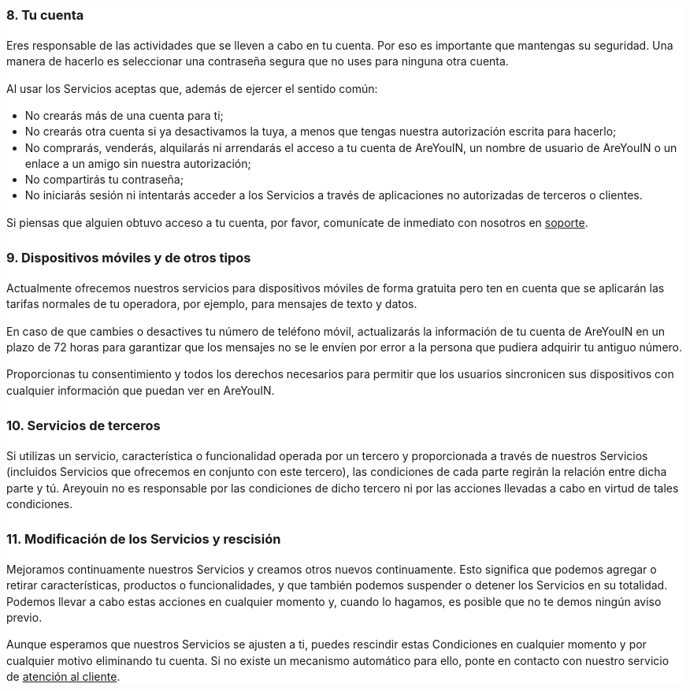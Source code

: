 <div class="legal-info">
  <h3>8. Tu cuenta</h3>
  <p>Eres responsable de las actividades que se lleven a cabo en tu cuenta. Por eso es importante que mantengas su seguridad. Una manera de hacerlo es seleccionar una contraseña segura que no uses para ninguna otra cuenta.</p>
  <p>Al usar los Servicios aceptas que, además de ejercer el sentido común:</p>
  <ul>
  <li>No crearás más de una cuenta para ti;</li>
  <li>No crearás otra cuenta si ya desactivamos la tuya, a menos que tengas nuestra autorización escrita para hacerlo;</li>
  <li>No comprarás, venderás, alquilarás ni arrendarás el acceso a tu cuenta de AreYouIN, un nombre de usuario de AreYouIN o un enlace a un amigo sin nuestra autorización;</li>
  <li>No compartirás tu contraseña;</li>
  <li>No iniciarás sesión ni intentarás acceder a los Servicios a través de aplicaciones no autorizadas de terceros o clientes.</li>
</ul>
<p>Si piensas que alguien obtuvo acceso a tu cuenta, por favor, comunícate de inmediato con nosotros en <a href="mailto:support@areyouin.io">soporte</a>.</p>
</div>

<div class="legal-info">
  <h3>9. Dispositivos móviles y de otros tipos</h3>
  <p>Actualmente ofrecemos nuestros servicios para dispositivos móviles de forma gratuita pero ten en cuenta que se aplicarán las tarifas normales de tu operadora, por ejemplo, para mensajes de texto y datos.</p>
  <p>En caso de que cambies o desactives tu número de teléfono móvil, actualizarás la información de tu cuenta de AreYouIN en un plazo de 72 horas para garantizar que los mensajes no se le envíen por error a la persona que pudiera adquirir tu antiguo número.</p>
  <p>Proporcionas tu consentimiento y todos los derechos necesarios para permitir que los usuarios sincronicen sus dispositivos con cualquier información que puedan ver en AreYouIN.</p>
</div>

<div class="legal-info">
  <h3>10. Servicios de terceros</h3>
  <p>Si utilizas un servicio, característica o funcionalidad operada por un tercero y proporcionada a través de nuestros Servicios (incluidos Servicios que ofrecemos en conjunto con este tercero), las condiciones de cada parte regirán la relación entre dicha parte y tú. Areyouin no es responsable por las condiciones de dicho tercero ni por las acciones llevadas a cabo en virtud de tales condiciones.</p>
</div>

<div class="legal-info">
  <h3>11. Modificación de los Servicios y rescisión</h3>
  <p>Mejoramos continuamente nuestros Servicios y creamos otros nuevos continuamente. Esto significa que podemos agregar o retirar características, productos o funcionalidades, y que también podemos suspender o detener los Servicios en su totalidad. Podemos llevar a cabo estas acciones en cualquier momento y, cuando lo hagamos, es posible que no te demos ningún aviso previo.</p>

  <p>Aunque esperamos que nuestros Servicios se ajusten a ti, puedes rescindir estas Condiciones en cualquier momento y por cualquier motivo eliminando tu cuenta. Si no existe un mecanismo automático para ello, ponte en contacto con nuestro servicio de <a href="mailto:support@areyouin.io">atención al cliente</a>.</p>
